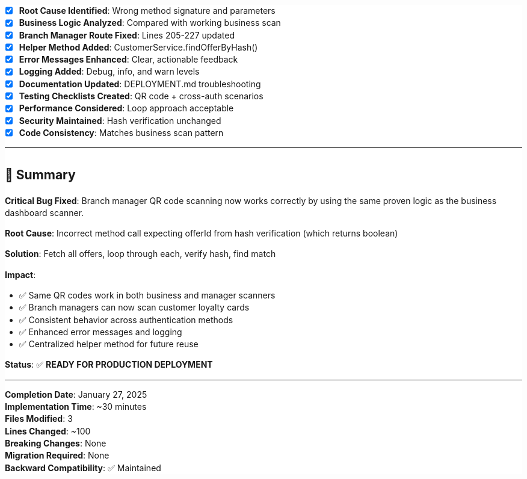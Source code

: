 - [x] **Root Cause Identified**: Wrong method signature and parameters
- [x] **Business Logic Analyzed**: Compared with working business scan
- [x] **Branch Manager Route Fixed**: Lines 205-227 updated
- [x] **Helper Method Added**: CustomerService.findOfferByHash()
- [x] **Error Messages Enhanced**: Clear, actionable feedback
- [x] **Logging Added**: Debug, info, and warn levels
- [x] **Documentation Updated**: DEPLOYMENT.md troubleshooting
- [x] **Testing Checklists Created**: QR code + cross-auth scenarios
- [x] **Performance Considered**: Loop approach acceptable
- [x] **Security Maintained**: Hash verification unchanged
- [x] **Code Consistency**: Matches business scan pattern

---

## 🎉 Summary

**Critical Bug Fixed**: Branch manager QR code scanning now works correctly by using the same proven logic as the business dashboard scanner.

**Root Cause**: Incorrect method call expecting offerId from hash verification (which returns boolean)

**Solution**: Fetch all offers, loop through each, verify hash, find match

**Impact**: 
- ✅ Same QR codes work in both business and manager scanners
- ✅ Branch managers can now scan customer loyalty cards
- ✅ Consistent behavior across authentication methods
- ✅ Enhanced error messages and logging
- ✅ Centralized helper method for future reuse

**Status**: ✅ **READY FOR PRODUCTION DEPLOYMENT**

---

**Completion Date**: January 27, 2025  
**Implementation Time**: ~30 minutes  
**Files Modified**: 3  
**Lines Changed**: ~100  
**Breaking Changes**: None  
**Migration Required**: None  
**Backward Compatibility**: ✅ Maintained

